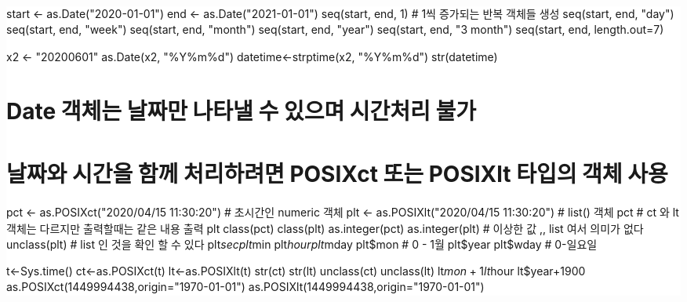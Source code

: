 start <- as.Date("2020-01-01")
end <- as.Date("2021-01-01")
seq(start, end, 1) # 1씩 증가되는 반복 객체들 생성
seq(start, end, "day")
seq(start, end, "week")
seq(start, end, "month")
seq(start, end, "year")
seq(start, end, "3 month")
seq(start, end, length.out=7)


x2 <- "20200601"
as.Date(x2, "%Y%m%d")
datetime<-strptime(x2, "%Y%m%d")
str(datetime)

# Date 객체는 날짜만 나타낼 수 있으며 시간처리 불가
# 날짜와 시간을 함께 처리하려면 POSIXct 또는 POSIXlt 타입의 객체 사용

pct <- as.POSIXct("2020/04/15 11:30:20") # 초시간인 numeric 객체
plt <- as.POSIXlt("2020/04/15 11:30:20") # list() 객체
pct # ct 와 lt 객체는 다르지만 출력할때는 같은 내용 출력
plt
class(pct)
class(plt)
as.integer(pct)
as.integer(plt) # 이상한 값 ,, list 여서 의미가 없다
unclass(plt) # list 인 것을 확인 할 수 있다
plt$sec
plt$min
plt$hour
plt$mday
plt$mon # 0 - 1월
plt$year
plt$wday # 0-일요일



t<-Sys.time()
ct<-as.POSIXct(t)
lt<-as.POSIXlt(t)
str(ct) 
str(lt) 
unclass(ct) 
unclass(lt) 
lt$mon+1
lt$hour
lt$year+1900
as.POSIXct(1449994438,origin="1970-01-01")
as.POSIXlt(1449994438,origin="1970-01-01")
